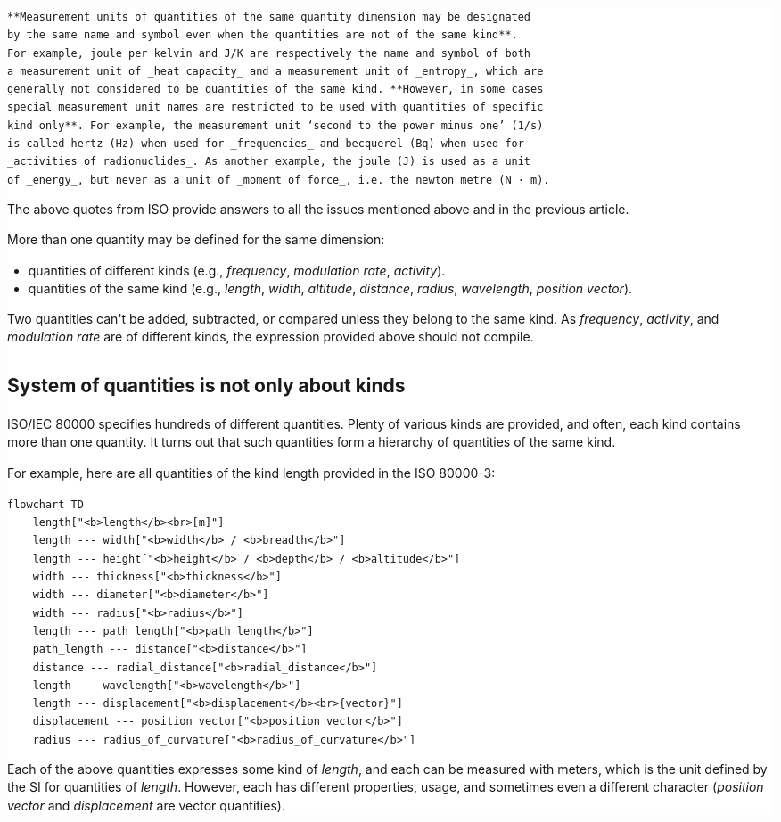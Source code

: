    **Measurement units of quantities of the same quantity dimension may be designated
    by the same name and symbol even when the quantities are not of the same kind**.
    For example, joule per kelvin and J/K are respectively the name and symbol of both
    a measurement unit of _heat capacity_ and a measurement unit of _entropy_, which are
    generally not considered to be quantities of the same kind. **However, in some cases
    special measurement unit names are restricted to be used with quantities of specific
    kind only**. For example, the measurement unit ‘second to the power minus one’ (1/s)
    is called hertz (Hz) when used for _frequencies_ and becquerel (Bq) when used for
    _activities of radionuclides_. As another example, the joule (J) is used as a unit
    of _energy_, but never as a unit of _moment of force_, i.e. the newton metre (N · m).


The above quotes from ISO provide answers to all the issues mentioned above and
in the previous article.

More than one quantity may be defined for the same dimension:

- quantities of different kinds (e.g., _frequency_, _modulation rate_, _activity_).
- quantities of the same kind (e.g., _length_, _width_, _altitude_, _distance_, _radius_,
  _wavelength_, _position vector_).

Two quantities can't be added, subtracted, or compared unless they belong to
the same [kind](../../appendix/glossary.md#kind). As _frequency_, _activity_,
and _modulation rate_ are of different kinds, the expression provided above
should not compile.


## System of quantities is not only about kinds

ISO/IEC 80000 specifies hundreds of different quantities. Plenty of various
kinds are provided, and often, each kind contains more than one quantity. It
turns out that such quantities form a hierarchy of quantities of the same kind.

For example, here are all quantities of the kind length provided in the
ISO 80000-3:

```mermaid
flowchart TD
    length["<b>length</b><br>[m]"]
    length --- width["<b>width</b> / <b>breadth</b>"]
    length --- height["<b>height</b> / <b>depth</b> / <b>altitude</b>"]
    width --- thickness["<b>thickness</b>"]
    width --- diameter["<b>diameter</b>"]
    width --- radius["<b>radius</b>"]
    length --- path_length["<b>path_length</b>"]
    path_length --- distance["<b>distance</b>"]
    distance --- radial_distance["<b>radial_distance</b>"]
    length --- wavelength["<b>wavelength</b>"]
    length --- displacement["<b>displacement</b><br>{vector}"]
    displacement --- position_vector["<b>position_vector</b>"]
    radius --- radius_of_curvature["<b>radius_of_curvature</b>"]
```

Each of the above quantities expresses some kind of _length_, and each can be
measured with meters, which is the unit defined by the SI for quantities of
_length_. However, each has different properties, usage, and sometimes even a
different character (_position vector_ and _displacement_ are vector
quantities).
